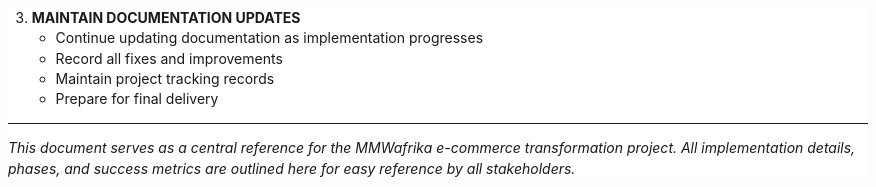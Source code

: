 3. **MAINTAIN DOCUMENTATION UPDATES**
   - Continue updating documentation as implementation progresses
   - Record all fixes and improvements
   - Maintain project tracking records
   - Prepare for final delivery

---
*This document serves as a central reference for the MMWafrika e-commerce transformation project. All implementation details, phases, and success metrics are outlined here for easy reference by all stakeholders.*